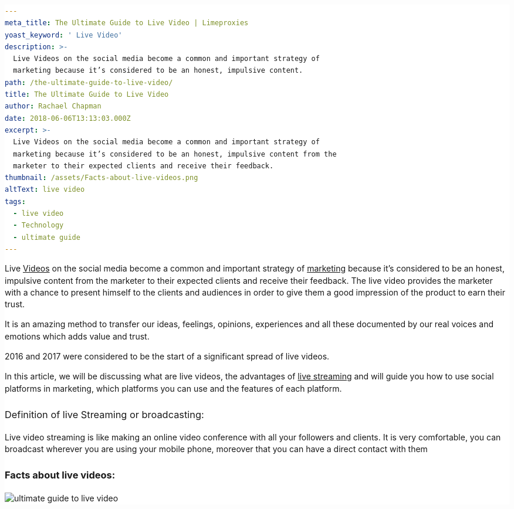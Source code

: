 ```yaml
---
meta_title: The Ultimate Guide to Live Video | Limeproxies
yoast_keyword: ' Live Video'
description: >-
  Live Videos on the social media become a common and important strategy of
  marketing because it’s considered to be an honest, impulsive content.
path: /the-ultimate-guide-to-live-video/
title: The Ultimate Guide to Live Video
author: Rachael Chapman
date: 2018-06-06T13:13:03.000Z
excerpt: >-
  Live Videos on the social media become a common and important strategy of
  marketing because it’s considered to be an honest, impulsive content from the
  marketer to their expected clients and receive their feedback.
thumbnail: /assets/Facts-about-live-videos.png
altText: live video
tags:
  - live video
  - Technology
  - ultimate guide
---
```

<span style="font-weight: 400;">Live <a href="/blog/the-15-best-video-editing-apps-for-2018/" target="_blank" rel="noopener noreferrer">Videos</a> on the social media become a common and important strategy of <a href="/blog/10-instagram-marketing-tips-for-brands-and-social-media-managers/">marketing</a> because it&#8217;s considered to be an honest, impulsive content from the marketer to their expected clients and receive their feedback. The live video provides the marketer with a chance to present himself to the clients and audiences in order to give them a good impression of the product to earn their trust.</span>

<span style="font-weight: 400;">It is an amazing method to transfer our ideas, feelings, opinions, experiences and all these documented by our real voices and emotions which adds value and trust.</span>

<span style="font-weight: 400;">2016 and 2017 were considered to be the start of a significant spread of live videos.</span>

<span style="font-weight: 400;">In this article, we will be discussing what are live videos, the advantages of <a href="https://goo.gl/zRurHr" target="_blank" rel="noopener noreferrer">live streaming</a> and will guide you how to use social platforms in marketing, which platforms you can use and the features of each platform.</span>

### <span style="font-weight: 400;">Definition of live Streaming or broadcasting:</span>

<span style="font-weight: 400;">Live video streaming is like making an online video conference with all your followers and clients. It is very comfortable, you can broadcast wherever you are using your mobile phone, moreover that you can have a direct contact with them</span>

### Facts about live videos:

<img class="alignnone size-large wp-image-1739" src="/assets/Facts-about-live-videos.png" alt="ultimate guide to live video" width="720" height="360" />
